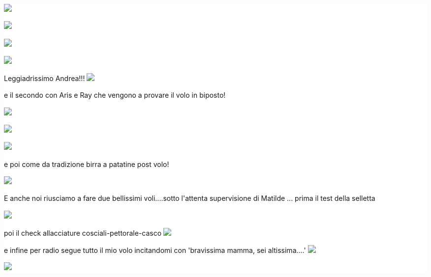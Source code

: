  
   ![](img/uploads_2015_04_volo_mara.jpg)
  
  
 
   ![](img/uploads_2015_04_volo_tutti.jpg)
  
  
 
   ![](img/uploads_2015_04_volo_mati.jpg)
  
  
 
   ![](img/uploads_2015_04_volo_mara_para.jpg)
  
  
  
   Leggiadrissimo Andrea!!!
   ![](img/uploads_2015_04_volo_andy1.jpg)
  
  
  
   e il secondo con Aris e Ray che vengono a provare il volo in biposto!
  
 
   ![](img/uploads_2015_04_volo_gruppo.jpg)
  
  
   ![](img/uploads_2015_04_volo_aris.jpg)
  
  
 
   ![](img/uploads_2015_04_volo_ray.jpg)
  
  
  
   e poi come da tradizione birra a patatine post volo!
  
 
   ![](img/uploads_2015_04_volo_aris_ray.jpg)
  
  
  
   E anche noi riusciamo a fare due bellissimi voli....sotto l'attenta supervisione di Matilde ... prima il test della selletta
  
 
   ![](img/uploads_2015_04_volo_mati2.jpg)
  
  
  
   poi il check allacciature cosciali-pettorale-casco
![](img/uploads_2015_04_volo_iomati.jpg)
  
  
  
   e infine per radio segue tutto il mio volo incitandomi con 'bravissima mamma, sei altissima....'
![](img/uploads_2015_04_volo_mati_radio.jpg)
  
  
   ![](img/uploads_2015_04_volo_io.jpg)
  